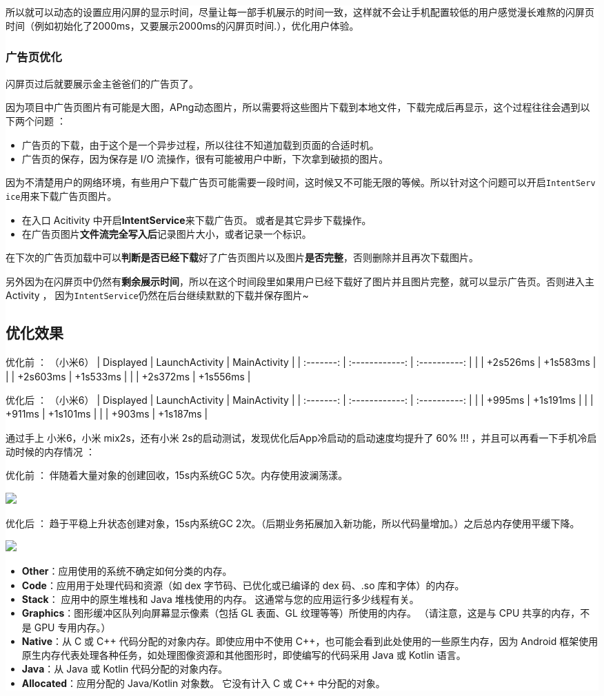 所以就可以动态的设置应用闪屏的显示时间，尽量让每一部手机展示的时间一致，这样就不会让手机配置较低的用户感觉漫长难熬的闪屏页时间（例如初始化了2000ms，又要展示2000ms的闪屏页时间.），优化用户体验。

### 广告页优化
闪屏页过后就要展示金主爸爸们的广告页了。

因为项目中广告页图片有可能是大图，APng动态图片，所以需要将这些图片下载到本地文件，下载完成后再显示，这个过程往往会遇到以下两个问题 ：
- 广告页的下载，由于这个是一个异步过程，所以往往不知道加载到页面的合适时机。
- 广告页的保存，因为保存是 I/O 流操作，很有可能被用户中断，下次拿到破损的图片。

因为不清楚用户的网络环境，有些用户下载广告页可能需要一段时间，这时候又不可能无限的等候。所以针对这个问题可以开启`IntentService`用来下载广告页图片。
- 在入口 Acitivity 中开启**IntentService**来下载广告页。 或者是其它异步下载操作。
- 在广告页图片**文件流完全写入后**记录图片大小，或者记录一个标识。

在下次的广告页加载中可以**判断是否已经下载**好了广告页图片以及图片**是否完整**，否则删除并且再次下载图片。

另外因为在闪屏页中仍然有**剩余展示时间**，所以在这个时间段里如果用户已经下载好了图片并且图片完整，就可以显示广告页。否则进入主 Activity ， 因为`IntentService`仍然在后台继续默默的下载并保存图片~

## 优化效果
优化前 ： （小米6）
| Displayed | LaunchActivity | MainActivity |
| :-------: | :------------: | :----------: |
|           |    +2s526ms    |   +1s583ms   |
|           |    +2s603ms    |   +1s533ms   |
|           |    +2s372ms    |   +1s556ms   |

优化后 ： （小米6）
| Displayed | LaunchActivity | MainActivity |
| :-------: | :------------: | :----------: |
|           |     +995ms     |   +1s191ms   |
|           |     +911ms     |   +1s101ms   |
|           |     +903ms     |   +1s187ms   |

通过手上 小米6，小米 mix2s，还有小米 2s的启动测试，发现优化后App冷启动的启动速度均提升了 60% !!! ，并且可以再看一下手机冷启动时候的内存情况 ：

优化前 ： 伴随着大量对象的创建回收，15s内系统GC 5次。内存使用波澜荡漾。

![](https://img-blog.csdn.net/20180825150849193?watermark/2/text/aHR0cHM6Ly9ibG9nLmNzZG4ubmV0L3FpYW41MjBhbw==/font/5a6L5L2T/fontsize/400/fill/I0JBQkFCMA==/dissolve/70)

优化后 ： 趋于平稳上升状态创建对象，15s内系统GC 2次。（后期业务拓展加入新功能，所以代码量增加。）之后总内存使用平缓下降。

![](https://img-blog.csdn.net/20180825151003130?watermark/2/text/aHR0cHM6Ly9ibG9nLmNzZG4ubmV0L3FpYW41MjBhbw==/font/5a6L5L2T/fontsize/400/fill/I0JBQkFCMA==/dissolve/70)

- **Other**：应用使用的系统不确定如何分类的内存。
- **Code**：应用用于处理代码和资源（如 dex 字节码、已优化或已编译的 dex 码、.so 库和字体）的内存。
- **Stack**： 应用中的原生堆栈和 Java 堆栈使用的内存。 这通常与您的应用运行多少线程有关。
- **Graphics**：图形缓冲区队列向屏幕显示像素（包括 GL 表面、GL 纹理等等）所使用的内存。 （请注意，这是与 CPU 共享的内存，不是 GPU 专用内存。）
- **Native**：从 C 或 C++ 代码分配的对象内存。即使应用中不使用 C++，也可能会看到此处使用的一些原生内存，因为 Android 框架使用原生内存代表处理各种任务，如处理图像资源和其他图形时，即使编写的代码采用 Java 或 Kotlin 语言。
- **Java**：从 Java 或 Kotlin 代码分配的对象内存。
- **Allocated**：应用分配的 Java/Kotlin 对象数。 它没有计入 C 或 C++ 中分配的对象。
